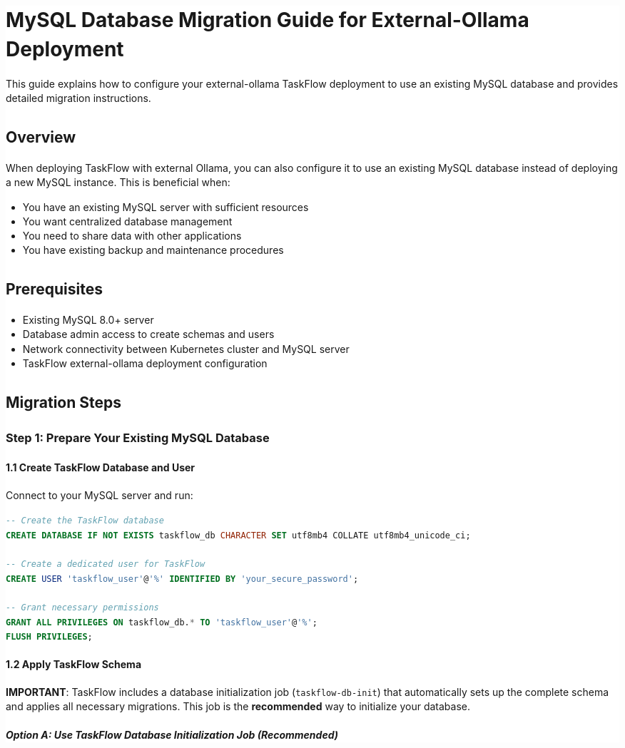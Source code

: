 # MySQL Database Migration Guide for External-Ollama Deployment

This guide explains how to configure your external-ollama TaskFlow deployment to use an existing MySQL database and provides detailed migration instructions.

## Overview

When deploying TaskFlow with external Ollama, you can also configure it to use an existing MySQL database instead of deploying a new MySQL instance. This is beneficial when:

- You have an existing MySQL server with sufficient resources
- You want centralized database management
- You need to share data with other applications
- You have existing backup and maintenance procedures

## Prerequisites

- Existing MySQL 8.0+ server
- Database admin access to create schemas and users
- Network connectivity between Kubernetes cluster and MySQL server
- TaskFlow external-ollama deployment configuration

## Migration Steps

### Step 1: Prepare Your Existing MySQL Database

#### 1.1 Create TaskFlow Database and User

Connect to your MySQL server and run:

```sql
-- Create the TaskFlow database
CREATE DATABASE IF NOT EXISTS taskflow_db CHARACTER SET utf8mb4 COLLATE utf8mb4_unicode_ci;

-- Create a dedicated user for TaskFlow
CREATE USER 'taskflow_user'@'%' IDENTIFIED BY 'your_secure_password';

-- Grant necessary permissions
GRANT ALL PRIVILEGES ON taskflow_db.* TO 'taskflow_user'@'%';
FLUSH PRIVILEGES;
```

#### 1.2 Apply TaskFlow Schema

**IMPORTANT**: TaskFlow includes a database initialization job (`taskflow-db-init`) that automatically sets up the complete schema and applies all necessary migrations. This job is the **recommended** way to initialize your database.

##### Option A: Use TaskFlow Database Initialization Job (Recommended)
